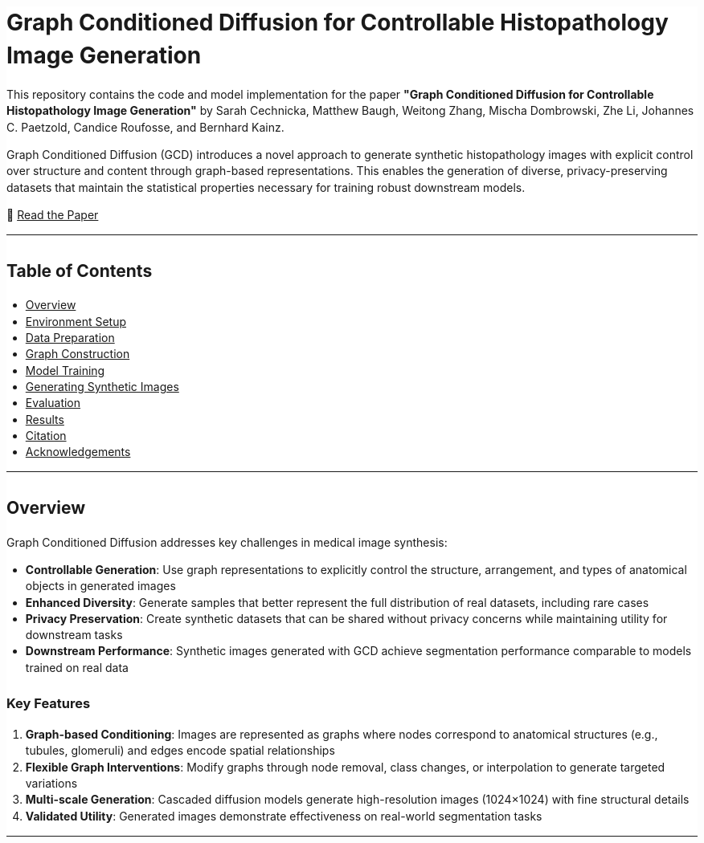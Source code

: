 # Graph Conditioned Diffusion for Controllable Histopathology Image Generation

This repository contains the code and model implementation for the paper **"Graph Conditioned Diffusion for Controllable Histopathology Image Generation"** by Sarah Cechnicka, Matthew Baugh, Weitong Zhang, Mischa Dombrowski, Zhe Li, Johannes C. Paetzold, Candice Roufosse, and Bernhard Kainz.

Graph Conditioned Diffusion (GCD) introduces a novel approach to generate synthetic histopathology images with explicit control over structure and content through graph-based representations. This enables the generation of diverse, privacy-preserving datasets that maintain the statistical properties necessary for training robust downstream models.

📜 [Read the Paper](https://arxiv.org/abs/2510.07129)  

---

## Table of Contents

- [Overview](#overview)
- [Environment Setup](#environment-setup)
- [Data Preparation](#data-preparation)
- [Graph Construction](#graph-construction)
- [Model Training](#model-training)
- [Generating Synthetic Images](#generating-synthetic-images)
- [Evaluation](#evaluation)
- [Results](#results)
- [Citation](#citation)
- [Acknowledgements](#acknowledgements)

---

## Overview

Graph Conditioned Diffusion addresses key challenges in medical image synthesis:

- **Controllable Generation**: Use graph representations to explicitly control the structure, arrangement, and types of anatomical objects in generated images
- **Enhanced Diversity**: Generate samples that better represent the full distribution of real datasets, including rare cases
- **Privacy Preservation**: Create synthetic datasets that can be shared without privacy concerns while maintaining utility for downstream tasks
- **Downstream Performance**: Synthetic images generated with GCD achieve segmentation performance comparable to models trained on real data

### Key Features

1. **Graph-based Conditioning**: Images are represented as graphs where nodes correspond to anatomical structures (e.g., tubules, glomeruli) and edges encode spatial relationships
2. **Flexible Graph Interventions**: Modify graphs through node removal, class changes, or interpolation to generate targeted variations
3. **Multi-scale Generation**: Cascaded diffusion models generate high-resolution images (1024×1024) with fine structural details
4. **Validated Utility**: Generated images demonstrate effectiveness on real-world segmentation tasks

---